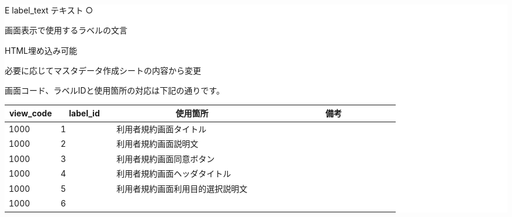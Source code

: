 </tr>
<tr class="odd">
<td>E</td>
<td>label_text</td>
<td>テキスト</td>
<td>○</td>
<td><p>画面表示で使用するラベルの文言</p>
<p>HTML埋め込み可能</p>
<p>必要に応じてマスタデータ作成シートの内容から変更</p></td>
</tr>
</tbody>
</table>

画面コード、ラベルIDと使用箇所の対応は下記の通りです。

<table>
<colgroup>
<col style="width: 13%" />
<col style="width: 14%" />
<col style="width: 40%" />
<col style="width: 31%" />
</colgroup>
<thead>
<tr class="header">
<th>view_code</th>
<th>label_id</th>
<th>使用箇所</th>
<th>備考</th>
</tr>
</thead>
<tbody>
<tr class="odd">
<td>1000</td>
<td>1</td>
<td>利用者規約画面タイトル</td>
<td></td>
</tr>
<tr class="even">
<td>1000</td>
<td>2</td>
<td>利用者規約画面説明文</td>
<td></td>
</tr>
<tr class="odd">
<td>1000</td>
<td>3</td>
<td>利用者規約画面同意ボタン</td>
<td></td>
</tr>
<tr class="odd">
<td>1000</td>
<td>4</td>
<td>利用者規約画面ヘッダタイトル</td>
<td></td>
</tr>
<tr class="odd">
<td>1000</td>
<td>5</td>
<td>利用者規約画面利用目的選択説明文</td>
<td></td>
</tr>
<tr class="odd">
<td>1000</td>
<td>6</td>